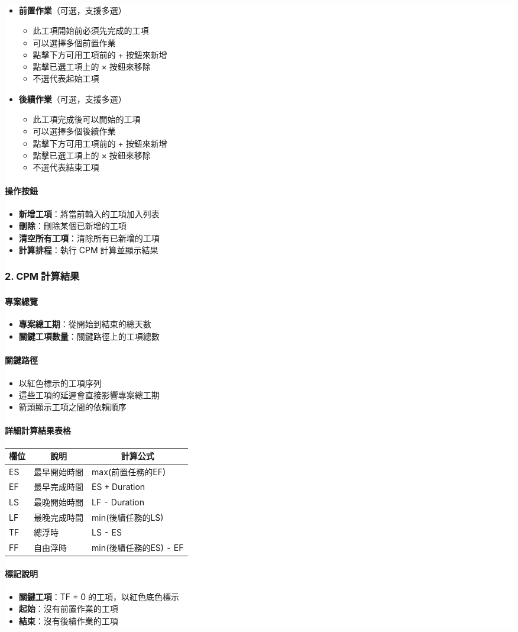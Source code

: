- **前置作業**（可選，支援多選）
  - 此工項開始前必須先完成的工項
  - 可以選擇多個前置作業
  - 點擊下方可用工項前的 + 按鈕來新增
  - 點擊已選工項上的 × 按鈕來移除
  - 不選代表起始工項

- **後續作業**（可選，支援多選）
  - 此工項完成後可以開始的工項
  - 可以選擇多個後續作業
  - 點擊下方可用工項前的 + 按鈕來新增
  - 點擊已選工項上的 × 按鈕來移除
  - 不選代表結束工項

#### 操作按鈕

- **新增工項**：將當前輸入的工項加入列表
- **刪除**：刪除某個已新增的工項
- **清空所有工項**：清除所有已新增的工項
- **計算排程**：執行 CPM 計算並顯示結果

### 2. CPM 計算結果

#### 專案總覽

- **專案總工期**：從開始到結束的總天數
- **關鍵工項數量**：關鍵路徑上的工項總數

#### 關鍵路徑

- 以紅色標示的工項序列
- 這些工項的延遲會直接影響專案總工期
- 箭頭顯示工項之間的依賴順序

#### 詳細計算結果表格

| 欄位 | 說明 | 計算公式 |
|------|------|----------|
| ES | 最早開始時間 | max(前置任務的EF) |
| EF | 最早完成時間 | ES + Duration |
| LS | 最晚開始時間 | LF - Duration |
| LF | 最晚完成時間 | min(後續任務的LS) |
| TF | 總浮時 | LS - ES |
| FF | 自由浮時 | min(後續任務的ES) - EF |

#### 標記說明

- **關鍵工項**：TF = 0 的工項，以紅色底色標示
- **起始**：沒有前置作業的工項
- **結束**：沒有後續作業的工項
